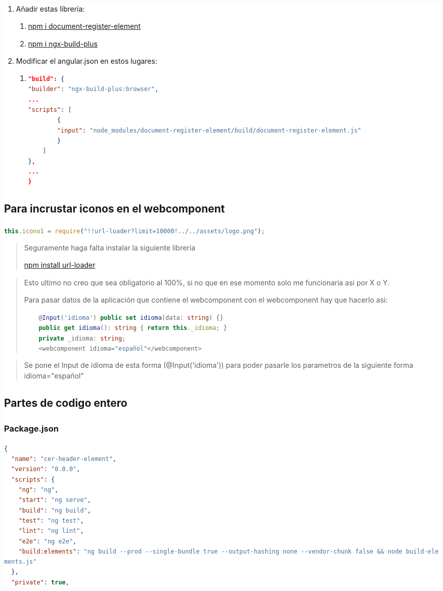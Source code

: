 1. Añadir estas librería:
   
   1. [npm i document-register-element](https://www.npmjs.com/package/document-register-element)
   
   2. [npm i ngx-build-plus](https://www.npmjs.com/package/ngx-build-plus)

2. Modificar el angular.json en estos lugares:
   
   1. ```json
      "build": {
      "builder": "ngx-build-plus:browser",
      ...
      "scripts": [
              {
              "input": "node_modules/document-register-element/build/document-register-element.js"
              }
          ]
      },
      ...
      }
      ```

## Para incrustar iconos en el webcomponent

```typescript
this.icono1 = require("!!url-loader?limit=10000!../../assets/logo.png");
```

> Seguramente haga falta instalar la siguiente librería
> 
> [npm install url-loader](https://www.npmjs.com/package/url-loader)

> Esto ultimo no creo que sea obligatorio al 100%, si no que en ese momento solo me funcionaria asi por X o Y.
> 
> Para pasar datos de la aplicación que contiene el webcomponent con el webcomponent hay que hacerlo asi:
> 
> ```typescript
>     @Input('idioma') public set idioma(data: string) {}
>     public get idioma(): string { return this._idioma; }
>     private _idioma: string;
>     <webcomponent idioma="español"</webcomponent>
> ```

> Se pone el Input de idioma de esta forma (@Input('idioma')) para poder pasarle los parametros de la siguiente forma idioma="español"

## Partes de codigo entero

### Package.json

```json
{
  "name": "cer-header-element",
  "version": "0.0.0",
  "scripts": {
    "ng": "ng",
    "start": "ng serve",
    "build": "ng build",
    "test": "ng test",
    "lint": "ng lint",
    "e2e": "ng e2e",
    "build:elements": "ng build --prod --single-bundle true --output-hashing none --vendor-chunk false && node build-elements.js"
  },
  "private": true,
```